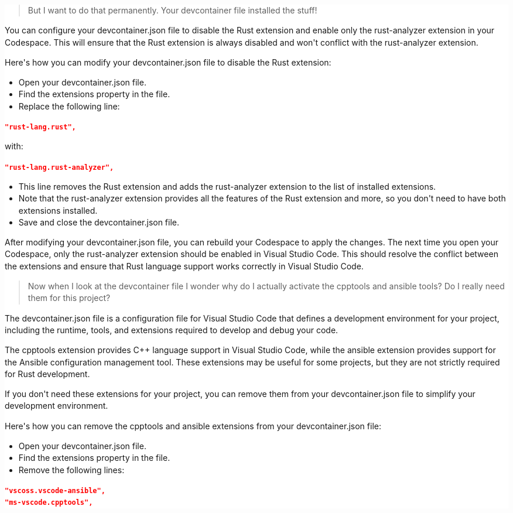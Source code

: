 
> But I want to do that permanently. Your devcontainer file installed the stuff!

You can configure your devcontainer.json file to disable the Rust extension and enable only the rust-analyzer extension in your Codespace. This will ensure that the Rust extension is always disabled and won't conflict with the rust-analyzer extension.

Here's how you can modify your devcontainer.json file to disable the Rust extension:

- Open your devcontainer.json file.
- Find the extensions property in the file.
- Replace the following line:

```json
"rust-lang.rust",
```

with:

```json
"rust-lang.rust-analyzer",
```

- This line removes the Rust extension and adds the rust-analyzer extension to the list of installed extensions.
- Note that the rust-analyzer extension provides all the features of the Rust extension and more, so you don't need to have both extensions installed.
- Save and close the devcontainer.json file.

After modifying your devcontainer.json file, you can rebuild your Codespace to apply the changes. The next time you open your Codespace, only the rust-analyzer extension should be enabled in Visual Studio Code. This should resolve the conflict between the extensions and ensure that Rust language support works correctly in Visual Studio Code.


> Now when I look at the devcontainer file I wonder why do I actually activate the cpptools and ansible tools? Do I really need them for this project?

The devcontainer.json file is a configuration file for Visual Studio Code that defines a development environment for your project, including the runtime, tools, and extensions required to develop and debug your code.

The cpptools extension provides C++ language support in Visual Studio Code, while the ansible extension provides support for the Ansible configuration management tool. These extensions may be useful for some projects, but they are not strictly required for Rust development.

If you don't need these extensions for your project, you can remove them from your devcontainer.json file to simplify your development environment.

Here's how you can remove the cpptools and ansible extensions from your devcontainer.json file:

- Open your devcontainer.json file.
- Find the extensions property in the file.
- Remove the following lines:

```json
"vscoss.vscode-ansible",
"ms-vscode.cpptools",
```
